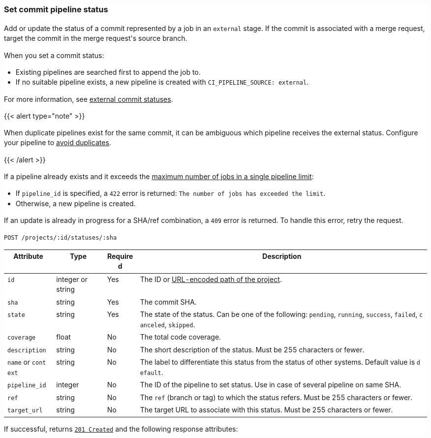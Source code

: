 ### Set commit pipeline status

Add or update the status of a commit represented by a job in an `external` stage.
If the commit is associated with a merge request, target the commit in the merge request's source branch.

When you set a commit status:

- Existing pipelines are searched first to append the job to.
- If no suitable pipeline exists, a new pipeline is created with `CI_PIPELINE_SOURCE: external`.

For more information, see [external commit statuses](../ci/ci_cd_for_external_repos/external_commit_statuses.md).

{{< alert type="note" >}}

When duplicate pipelines exist for the same commit, it can be ambiguous which pipeline receives the external status.
Configure your pipeline to [avoid duplicates](../ci/jobs/job_rules.md#avoid-duplicate-pipelines).

{{< /alert >}}

If a pipeline already exists and it exceeds the [maximum number of jobs in a single pipeline limit](../administration/instance_limits.md#maximum-number-of-jobs-in-a-pipeline):

- If `pipeline_id` is specified, a `422` error is returned: `The number of jobs has exceeded the limit`.
- Otherwise, a new pipeline is created.

If an update is already in progress for a SHA/ref combination, a `409` error is returned.
To handle this error, retry the request.

```plaintext
POST /projects/:id/statuses/:sha
```

| Attribute           | Type              | Required | Description |
|---------------------|-------------------|----------|-------------|
| `id`                | integer or string | Yes      | The ID or [URL-encoded path of the project](rest/_index.md#namespaced-paths). |
| `sha`               | string            | Yes      | The commit SHA. |
| `state`             | string            | Yes      | The state of the status. Can be one of the following: `pending`, `running`, `success`, `failed`, `canceled`, `skipped`. |
| `coverage`          | float             | No       | The total code coverage. |
| `description`       | string            | No       | The short description of the status. Must be 255 characters or fewer. |
| `name` or `context` | string            | No       | The label to differentiate this status from the status of other systems. Default value is `default`. |
| `pipeline_id`       | integer           | No       | The ID of the pipeline to set status. Use in case of several pipeline on same SHA. |
| `ref`               | string            | No       | The `ref` (branch or tag) to which the status refers. Must be 255 characters or fewer. |
| `target_url`        | string            | No       | The target URL to associate with this status. Must be 255 characters or fewer. |

If successful, returns [`201 Created`](rest/troubleshooting.md#status-codes) and the following response attributes:
